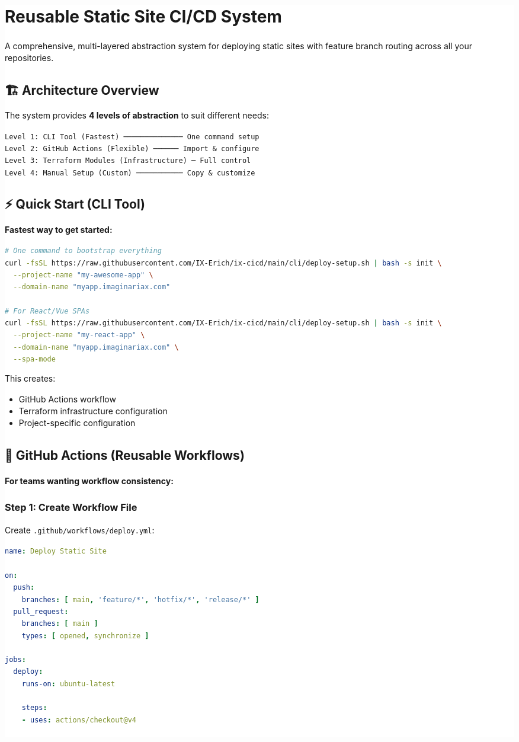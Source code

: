 # Reusable Static Site CI/CD System

A comprehensive, multi-layered abstraction system for deploying static sites with feature branch routing across all your repositories.

## 🏗️ Architecture Overview

The system provides **4 levels of abstraction** to suit different needs:

```
Level 1: CLI Tool (Fastest) ────────────── One command setup
Level 2: GitHub Actions (Flexible) ────── Import & configure  
Level 3: Terraform Modules (Infrastructure) ─ Full control
Level 4: Manual Setup (Custom) ─────────── Copy & customize
```

## ⚡ Quick Start (CLI Tool)

**Fastest way to get started:**

```bash
# One command to bootstrap everything
curl -fsSL https://raw.githubusercontent.com/IX-Erich/ix-cicd/main/cli/deploy-setup.sh | bash -s init \
  --project-name "my-awesome-app" \
  --domain-name "myapp.imaginariax.com"

# For React/Vue SPAs
curl -fsSL https://raw.githubusercontent.com/IX-Erich/ix-cicd/main/cli/deploy-setup.sh | bash -s init \
  --project-name "my-react-app" \
  --domain-name "myapp.imaginariax.com" \
  --spa-mode
```

This creates:
- GitHub Actions workflow
- Terraform infrastructure configuration  
- Project-specific configuration

## 🔧 GitHub Actions (Reusable Workflows)

**For teams wanting workflow consistency:**

### Step 1: Create Workflow File

Create `.github/workflows/deploy.yml`:

```yaml
name: Deploy Static Site

on:
  push:
    branches: [ main, 'feature/*', 'hotfix/*', 'release/*' ]
  pull_request:
    branches: [ main ]
    types: [ opened, synchronize ]

jobs:
  deploy:
    runs-on: ubuntu-latest
    
    steps:
    - uses: actions/checkout@v4
    
```
